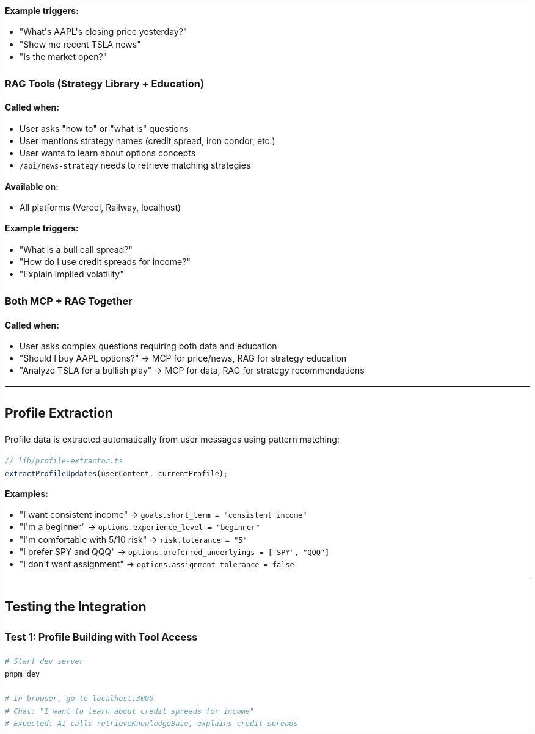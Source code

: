 **Example triggers:**
- "What's AAPL's closing price yesterday?"
- "Show me recent TSLA news"
- "Is the market open?"

### RAG Tools (Strategy Library + Education)
**Called when:**
- User asks "how to" or "what is" questions
- User mentions strategy names (credit spread, iron condor, etc.)
- User wants to learn about options concepts
- `/api/news-strategy` needs to retrieve matching strategies

**Available on:**
- All platforms (Vercel, Railway, localhost)

**Example triggers:**
- "What is a bull call spread?"
- "How do I use credit spreads for income?"
- "Explain implied volatility"

### Both MCP + RAG Together
**Called when:**
- User asks complex questions requiring both data and education
- "Should I buy AAPL options?" → MCP for price/news, RAG for strategy education
- "Analyze TSLA for a bullish play" → MCP for data, RAG for strategy recommendations

---

## Profile Extraction

Profile data is extracted automatically from user messages using pattern matching:

```typescript
// lib/profile-extractor.ts
extractProfileUpdates(userContent, currentProfile);
```

**Examples:**
- "I want consistent income" → `goals.short_term = "consistent income"`
- "I'm a beginner" → `options.experience_level = "beginner"`
- "I'm comfortable with 5/10 risk" → `risk.tolerance = "5"`
- "I prefer SPY and QQQ" → `options.preferred_underlyings = ["SPY", "QQQ"]`
- "I don't want assignment" → `options.assignment_tolerance = false`

---

## Testing the Integration

### Test 1: Profile Building with Tool Access
```bash
# Start dev server
pnpm dev

# In browser, go to localhost:3000
# Chat: "I want to learn about credit spreads for income"
# Expected: AI calls retrieveKnowledgeBase, explains credit spreads
```
